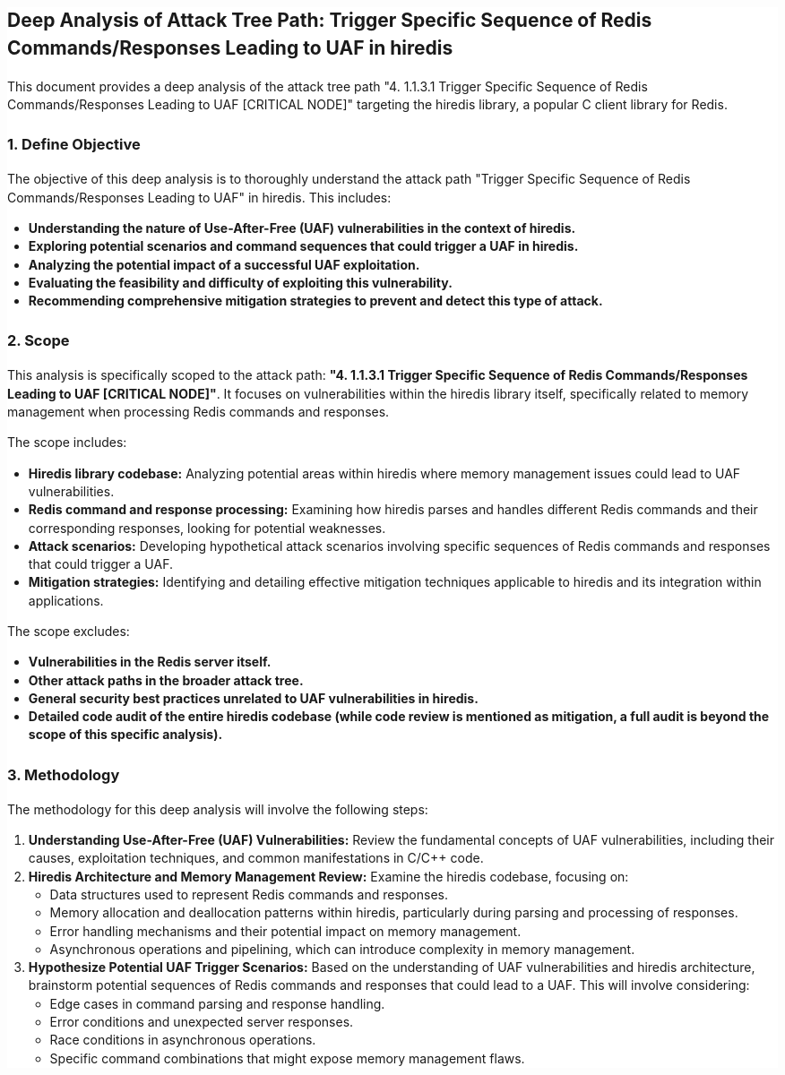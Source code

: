 ## Deep Analysis of Attack Tree Path: Trigger Specific Sequence of Redis Commands/Responses Leading to UAF in hiredis

This document provides a deep analysis of the attack tree path "4. 1.1.3.1 Trigger Specific Sequence of Redis Commands/Responses Leading to UAF [CRITICAL NODE]" targeting the hiredis library, a popular C client library for Redis.

### 1. Define Objective

The objective of this deep analysis is to thoroughly understand the attack path "Trigger Specific Sequence of Redis Commands/Responses Leading to UAF" in hiredis. This includes:

*   **Understanding the nature of Use-After-Free (UAF) vulnerabilities in the context of hiredis.**
*   **Exploring potential scenarios and command sequences that could trigger a UAF in hiredis.**
*   **Analyzing the potential impact of a successful UAF exploitation.**
*   **Evaluating the feasibility and difficulty of exploiting this vulnerability.**
*   **Recommending comprehensive mitigation strategies to prevent and detect this type of attack.**

### 2. Scope

This analysis is specifically scoped to the attack path: **"4. 1.1.3.1 Trigger Specific Sequence of Redis Commands/Responses Leading to UAF [CRITICAL NODE]"**.  It focuses on vulnerabilities within the hiredis library itself, specifically related to memory management when processing Redis commands and responses.

The scope includes:

*   **Hiredis library codebase:** Analyzing potential areas within hiredis where memory management issues could lead to UAF vulnerabilities.
*   **Redis command and response processing:** Examining how hiredis parses and handles different Redis commands and their corresponding responses, looking for potential weaknesses.
*   **Attack scenarios:**  Developing hypothetical attack scenarios involving specific sequences of Redis commands and responses that could trigger a UAF.
*   **Mitigation strategies:**  Identifying and detailing effective mitigation techniques applicable to hiredis and its integration within applications.

The scope excludes:

*   **Vulnerabilities in the Redis server itself.**
*   **Other attack paths in the broader attack tree.**
*   **General security best practices unrelated to UAF vulnerabilities in hiredis.**
*   **Detailed code audit of the entire hiredis codebase (while code review is mentioned as mitigation, a full audit is beyond the scope of this specific analysis).**

### 3. Methodology

The methodology for this deep analysis will involve the following steps:

1.  **Understanding Use-After-Free (UAF) Vulnerabilities:**  Review the fundamental concepts of UAF vulnerabilities, including their causes, exploitation techniques, and common manifestations in C/C++ code.
2.  **Hiredis Architecture and Memory Management Review:**  Examine the hiredis codebase, focusing on:
    *   Data structures used to represent Redis commands and responses.
    *   Memory allocation and deallocation patterns within hiredis, particularly during parsing and processing of responses.
    *   Error handling mechanisms and their potential impact on memory management.
    *   Asynchronous operations and pipelining, which can introduce complexity in memory management.
3.  **Hypothesize Potential UAF Trigger Scenarios:** Based on the understanding of UAF vulnerabilities and hiredis architecture, brainstorm potential sequences of Redis commands and responses that could lead to a UAF. This will involve considering:
    *   Edge cases in command parsing and response handling.
    *   Error conditions and unexpected server responses.
    *   Race conditions in asynchronous operations.
    *   Specific command combinations that might expose memory management flaws.